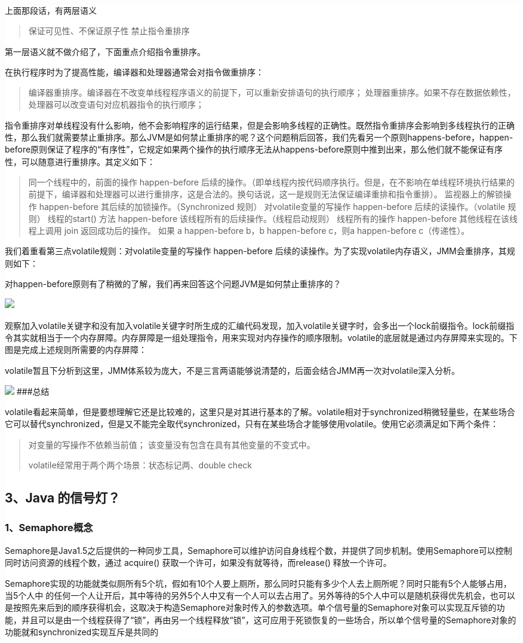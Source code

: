 上面那段话，有两层语义
> 
> 保证可见性、不保证原子性
> 禁止指令重排序

第一层语义就不做介绍了，下面重点介绍指令重排序。

在执行程序时为了提高性能，编译器和处理器通常会对指令做重排序：

> 编译器重排序。编译器在不改变单线程程序语义的前提下，可以重新安排语句的执行顺序；
> 处理器重排序。如果不存在数据依赖性，处理器可以改变语句对应机器指令的执行顺序；

指令重排序对单线程没有什么影响，他不会影响程序的运行结果，但是会影响多线程的正确性。既然指令重排序会影响到多线程执行的正确性，那么我们就需要禁止重排序。那么JVM是如何禁止重排序的呢？这个问题稍后回答，我们先看另一个原则happens-before，happen-before原则保证了程序的“有序性”，它规定如果两个操作的执行顺序无法从happens-before原则中推到出来，那么他们就不能保证有序性，可以随意进行重排序。其定义如下：

> 同一个线程中的，前面的操作 happen-before 后续的操作。（即单线程内按代码顺序执行。但是，在不影响在单线程环境执行结果的前提下，编译器和处理器可以进行重排序，这是合法的。换句话说，这一是规则无法保证编译重排和指令重排）。
> 监视器上的解锁操作 happen-before 其后续的加锁操作。（Synchronized 规则）
> 对volatile变量的写操作 happen-before 后续的读操作。（volatile 规则）
> 线程的start() 方法 happen-before 该线程所有的后续操作。（线程启动规则）
> 线程所有的操作 happen-before 其他线程在该线程上调用 join 返回成功后的操作。
> 如果 a happen-before b，b happen-before c，则a happen-before c（传递性）。

我们着重看第三点volatile规则：对volatile变量的写操作 happen-before 后续的读操作。为了实现volatile内存语义，JMM会重排序，其规则如下：

对happen-before原则有了稍微的了解，我们再来回答这个问题JVM是如何禁止重排序的？

![](https://images2015.cnblogs.com/blog/381060/201702/381060-20170208174536119-1181208627.jpg)

观察加入volatile关键字和没有加入volatile关键字时所生成的汇编代码发现，加入volatile关键字时，会多出一个lock前缀指令。lock前缀指令其实就相当于一个内存屏障。内存屏障是一组处理指令，用来实现对内存操作的顺序限制。volatile的底层就是通过内存屏障来实现的。下图是完成上述规则所需要的内存屏障：

volatile暂且下分析到这里，JMM体系较为庞大，不是三言两语能够说清楚的，后面会结合JMM再一次对volatile深入分析。

![](https://images2015.cnblogs.com/blog/381060/201702/381060-20170208174537963-1251333114.jpg)
###总结

volatile看起来简单，但是要想理解它还是比较难的，这里只是对其进行基本的了解。volatile相对于synchronized稍微轻量些，在某些场合它可以替代synchronized，但是又不能完全取代synchronized，只有在某些场合才能够使用volatile。使用它必须满足如下两个条件：

> 对变量的写操作不依赖当前值；
> 该变量没有包含在具有其他变量的不变式中。
> 
> volatile经常用于两个两个场景：状态标记两、double check



## 3、Java 的信号灯？

### 1、Semaphore概念

Semaphore是Java1.5之后提供的一种同步工具，Semaphore可以维护访问自身线程个数，并提供了同步机制。使用Semaphore可以控制同时访问资源的线程个数，通过 acquire() 获取一个许可，如果没有就等待，而release() 释放一个许可。

Semaphore实现的功能就类似厕所有5个坑，假如有10个人要上厕所，那么同时只能有多少个人去上厕所呢？同时只能有5个人能够占用，当5个人中 的任何一个人让开后，其中等待的另外5个人中又有一个人可以去占用了。另外等待的5个人中可以是随机获得优先机会，也可以是按照先来后到的顺序获得机会，这取决于构造Semaphore对象时传入的参数选项。单个信号量的Semaphore对象可以实现互斥锁的功能，并且可以是由一个线程获得了“锁”，再由另一个线程释放“锁”，这可应用于死锁恢复的一些场合，所以单个信号量的Semaphore对象的功能就和synchronized实现互斥是共同的
